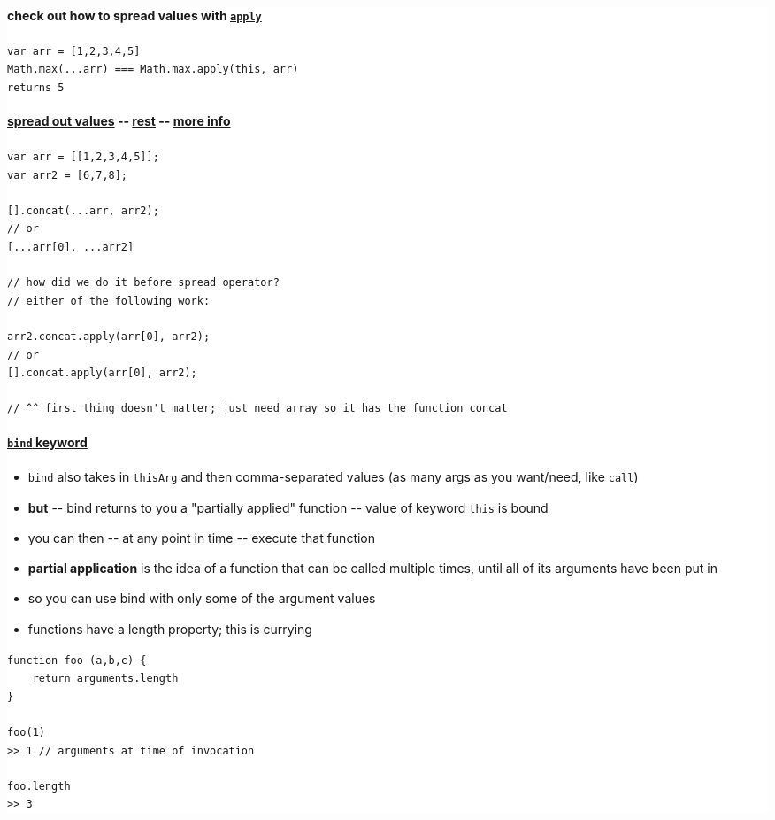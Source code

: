 #### check out how to spread values with [`apply`](https://developer.mozilla.org/en-US/docs/Web/JavaScript/Reference/Global_Objects/Function/apply)

```
var arr = [1,2,3,4,5]
Math.max(...arr) === Math.max.apply(this, arr)
returns 5
```

#### [spread out values](https://developer.mozilla.org/en-US/docs/Web/JavaScript/Reference/Operators/Spread_operator) -- [rest](https://developer.mozilla.org/en-US/docs/Web/JavaScript/Reference/Functions/rest_parameters) -- [more info](https://rainsoft.io/how-three-dots-changed-javascript/)
```
var arr = [[1,2,3,4,5]];
var arr2 = [6,7,8];

[].concat(...arr, arr2);
// or
[...arr[0], ...arr2]

// how did we do it before spread operator?
// either of the following work:

arr2.concat.apply(arr[0], arr2);
// or
[].concat.apply(arr[0], arr2);

// ^^ first thing doesn't matter; just need array so it has the function concat

```

#### [`bind` keyword](https://developer.mozilla.org/en-US/docs/Web/JavaScript/Reference/Global_Objects/Function/bind)

* `bind` also takes in `thisArg` and then comma-separated values (as many args as you want/need, like `call`) 
* **but** -- bind returns to you a "partially applied" function -- value of keyword `this` is bound
* you can then -- at any point in time -- execute that function
* **partial application** is the idea of a function that can be called multiple times, until all of its arguments have been put in
* so you can use bind with only some of the argument values

* functions have a length property; this is currying 

```
function foo (a,b,c) {
	return arguments.length
}

foo(1)
>> 1 // arguments at time of invocation

foo.length 
>> 3
```
